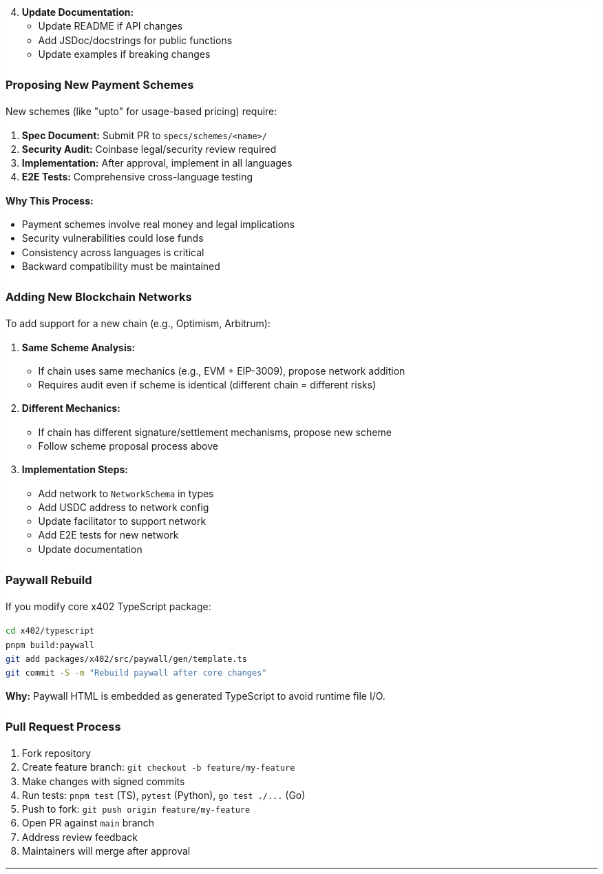 4. **Update Documentation:**
   - Update README if API changes
   - Add JSDoc/docstrings for public functions
   - Update examples if breaking changes

### Proposing New Payment Schemes

New schemes (like "upto" for usage-based pricing) require:

1. **Spec Document:** Submit PR to `specs/schemes/<name>/`
2. **Security Audit:** Coinbase legal/security review required
3. **Implementation:** After approval, implement in all languages
4. **E2E Tests:** Comprehensive cross-language testing

**Why This Process:**
- Payment schemes involve real money and legal implications
- Security vulnerabilities could lose funds
- Consistency across languages is critical
- Backward compatibility must be maintained

### Adding New Blockchain Networks

To add support for a new chain (e.g., Optimism, Arbitrum):

1. **Same Scheme Analysis:**
   - If chain uses same mechanics (e.g., EVM + EIP-3009), propose network addition
   - Requires audit even if scheme is identical (different chain = different risks)

2. **Different Mechanics:**
   - If chain has different signature/settlement mechanisms, propose new scheme
   - Follow scheme proposal process above

3. **Implementation Steps:**
   - Add network to `NetworkSchema` in types
   - Add USDC address to network config
   - Update facilitator to support network
   - Add E2E tests for new network
   - Update documentation

### Paywall Rebuild

If you modify core x402 TypeScript package:

```bash
cd x402/typescript
pnpm build:paywall
git add packages/x402/src/paywall/gen/template.ts
git commit -S -m "Rebuild paywall after core changes"
```

**Why:** Paywall HTML is embedded as generated TypeScript to avoid runtime file I/O.

### Pull Request Process

1. Fork repository
2. Create feature branch: `git checkout -b feature/my-feature`
3. Make changes with signed commits
4. Run tests: `pnpm test` (TS), `pytest` (Python), `go test ./...` (Go)
5. Push to fork: `git push origin feature/my-feature`
6. Open PR against `main` branch
7. Address review feedback
8. Maintainers will merge after approval

---